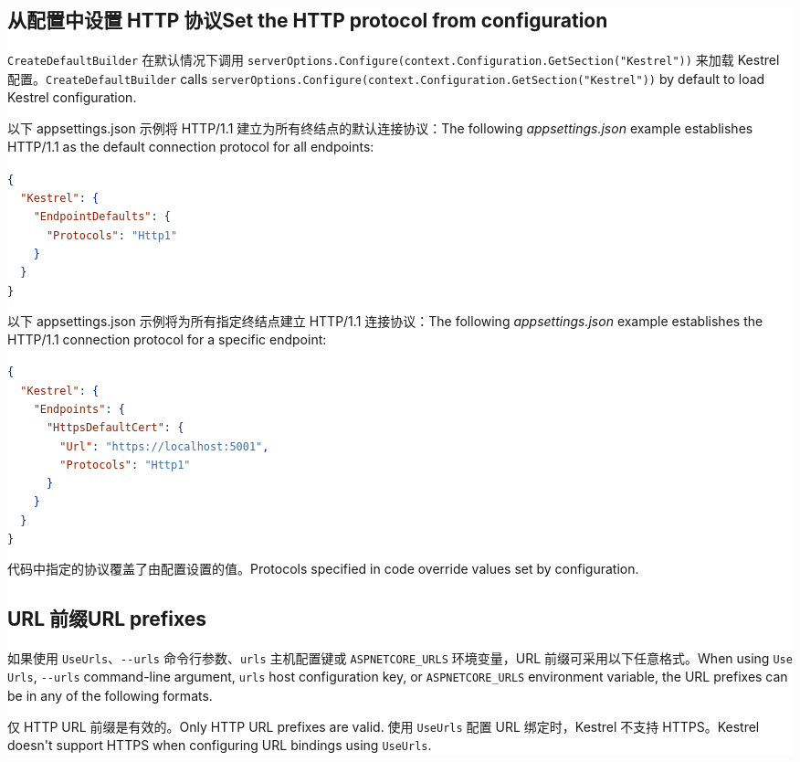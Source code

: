 ## <a name="set-the-http-protocol-from-configuration"></a><span data-ttu-id="31884-297">从配置中设置 HTTP 协议</span><span class="sxs-lookup"><span data-stu-id="31884-297">Set the HTTP protocol from configuration</span></span>

<span data-ttu-id="31884-298">`CreateDefaultBuilder` 在默认情况下调用 `serverOptions.Configure(context.Configuration.GetSection("Kestrel"))` 来加载 Kestrel 配置。</span><span class="sxs-lookup"><span data-stu-id="31884-298">`CreateDefaultBuilder` calls `serverOptions.Configure(context.Configuration.GetSection("Kestrel"))` by default to load Kestrel configuration.</span></span>

<span data-ttu-id="31884-299">以下 appsettings.json 示例将 HTTP/1.1 建立为所有终结点的默认连接协议：</span><span class="sxs-lookup"><span data-stu-id="31884-299">The following *appsettings.json* example establishes HTTP/1.1 as the default connection protocol for all endpoints:</span></span>

```json
{
  "Kestrel": {
    "EndpointDefaults": {
      "Protocols": "Http1"
    }
  }
}
```

<span data-ttu-id="31884-300">以下 appsettings.json 示例将为所有指定终结点建立 HTTP/1.1 连接协议：</span><span class="sxs-lookup"><span data-stu-id="31884-300">The following *appsettings.json* example establishes the HTTP/1.1 connection protocol for a specific endpoint:</span></span>

```json
{
  "Kestrel": {
    "Endpoints": {
      "HttpsDefaultCert": {
        "Url": "https://localhost:5001",
        "Protocols": "Http1"
      }
    }
  }
}
```

<span data-ttu-id="31884-301">代码中指定的协议覆盖了由配置设置的值。</span><span class="sxs-lookup"><span data-stu-id="31884-301">Protocols specified in code override values set by configuration.</span></span>

## <a name="url-prefixes"></a><span data-ttu-id="31884-302">URL 前缀</span><span class="sxs-lookup"><span data-stu-id="31884-302">URL prefixes</span></span>

<span data-ttu-id="31884-303">如果使用 `UseUrls`、`--urls` 命令行参数、`urls` 主机配置键或 `ASPNETCORE_URLS` 环境变量，URL 前缀可采用以下任意格式。</span><span class="sxs-lookup"><span data-stu-id="31884-303">When using `UseUrls`, `--urls` command-line argument, `urls` host configuration key, or `ASPNETCORE_URLS` environment variable, the URL prefixes can be in any of the following formats.</span></span>

<span data-ttu-id="31884-304">仅 HTTP URL 前缀是有效的。</span><span class="sxs-lookup"><span data-stu-id="31884-304">Only HTTP URL prefixes are valid.</span></span> <span data-ttu-id="31884-305">使用 `UseUrls` 配置 URL 绑定时，Kestrel 不支持 HTTPS。</span><span class="sxs-lookup"><span data-stu-id="31884-305">Kestrel doesn't support HTTPS when configuring URL bindings using `UseUrls`.</span></span>
